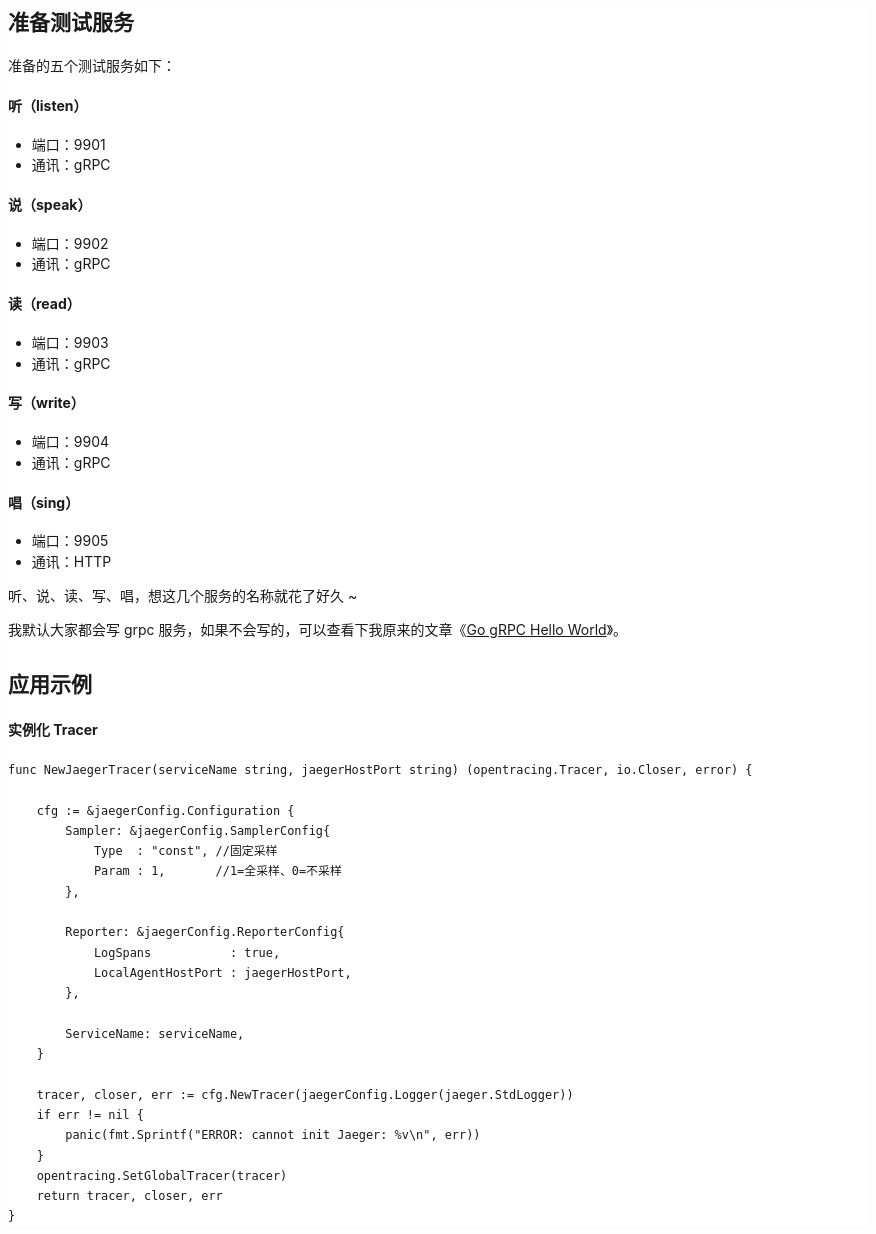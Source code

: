 ## 准备测试服务

准备的五个测试服务如下：

#### 听（listen）

- 端口：9901
- 通讯：gRPC

#### 说（speak）

- 端口：9902
- 通讯：gRPC

#### 读（read）

- 端口：9903
- 通讯：gRPC

#### 写（write）

- 端口：9904
- 通讯：gRPC

#### 唱（sing）

- 端口：9905
- 通讯：HTTP

听、说、读、写、唱，想这几个服务的名称就花了好久 ~ 

我默认大家都会写 grpc 服务，如果不会写的，可以查看下我原来的文章《[Go gRPC Hello World](https://mp.weixin.qq.com/s/MrlrK3xsjYYAW4JInXuHwg)》。

## 应用示例

#### 实例化 Tracer

```
func NewJaegerTracer(serviceName string, jaegerHostPort string) (opentracing.Tracer, io.Closer, error) {

	cfg := &jaegerConfig.Configuration {
		Sampler: &jaegerConfig.SamplerConfig{
			Type  : "const", //固定采样
			Param : 1,       //1=全采样、0=不采样
		},

		Reporter: &jaegerConfig.ReporterConfig{
			LogSpans           : true,
			LocalAgentHostPort : jaegerHostPort,
		},

		ServiceName: serviceName,
	}

	tracer, closer, err := cfg.NewTracer(jaegerConfig.Logger(jaeger.StdLogger))
	if err != nil {
		panic(fmt.Sprintf("ERROR: cannot init Jaeger: %v\n", err))
	}
	opentracing.SetGlobalTracer(tracer)
	return tracer, closer, err
}
```
